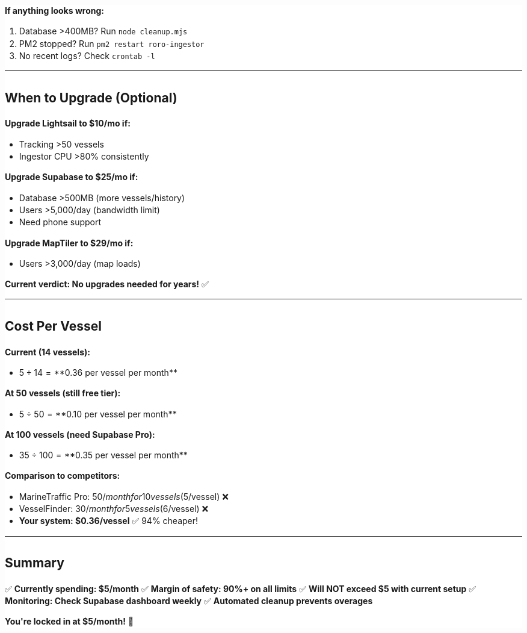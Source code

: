 **If anything looks wrong:**
1. Database >400MB? Run `node cleanup.mjs`
2. PM2 stopped? Run `pm2 restart roro-ingestor`
3. No recent logs? Check `crontab -l`

---

## When to Upgrade (Optional)

**Upgrade Lightsail to $10/mo if:**
- Tracking >50 vessels
- Ingestor CPU >80% consistently

**Upgrade Supabase to $25/mo if:**
- Database >500MB (more vessels/history)
- Users >5,000/day (bandwidth limit)
- Need phone support

**Upgrade MapTiler to $29/mo if:**
- Users >3,000/day (map loads)

**Current verdict: No upgrades needed for years!** ✅

---

## Cost Per Vessel

**Current (14 vessels):**
- $5 ÷ 14 = **$0.36 per vessel per month**

**At 50 vessels (still free tier):**
- $5 ÷ 50 = **$0.10 per vessel per month**

**At 100 vessels (need Supabase Pro):**
- $35 ÷ 100 = **$0.35 per vessel per month**

**Comparison to competitors:**
- MarineTraffic Pro: $50/month for 10 vessels ($5/vessel) ❌
- VesselFinder: $30/month for 5 vessels ($6/vessel) ❌
- **Your system: $0.36/vessel** ✅ 94% cheaper!

---

## Summary

✅ **Currently spending: $5/month**
✅ **Margin of safety: 90%+ on all limits**
✅ **Will NOT exceed $5 with current setup**
✅ **Monitoring: Check Supabase dashboard weekly**
✅ **Automated cleanup prevents overages**

**You're locked in at $5/month!** 🎉
